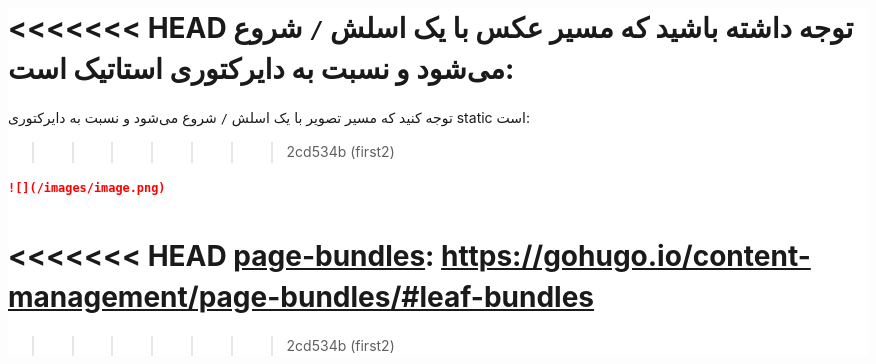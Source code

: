 <<<<<<< HEAD
توجه داشته باشید که مسیر عکس با یک اسلش `/` شروع می‌شود و نسبت به دایرکتوری استاتیک است:
=======
توجه کنید که مسیر تصویر با یک اسلش `/` شروع می‌شود و نسبت به دایرکتوری static است:
>>>>>>> 2cd534b (first2)

```markdown {filename="content/docs/my-page.md"}
![](/images/image.png)
```

<<<<<<< HEAD
[page-bundles]: https://gohugo.io/content-management/page-bundles/#leaf-bundles
=======
[page-bundles]: https://gohugo.io/content-management/page-bundles/#leaf-bundles
>>>>>>> 2cd534b (first2)
